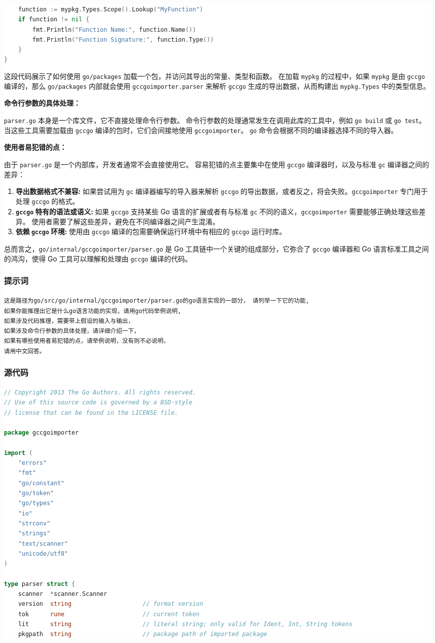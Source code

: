 ```go
	function := mypkg.Types.Scope().Lookup("MyFunction")
	if function != nil {
		fmt.Println("Function Name:", function.Name())
		fmt.Println("Function Signature:", function.Type())
	}
}
```

这段代码展示了如何使用 `go/packages` 加载一个包，并访问其导出的常量、类型和函数。  在加载 `mypkg` 的过程中，如果 `mypkg` 是由 `gccgo` 编译的，那么 `go/packages` 内部就会使用 `gccgoimporter.parser` 来解析 `gccgo` 生成的导出数据，从而构建出 `mypkg.Types` 中的类型信息。

**命令行参数的具体处理：**

`parser.go` 本身是一个库文件，它不直接处理命令行参数。 命令行参数的处理通常发生在调用此库的工具中，例如 `go build` 或 `go test`。 当这些工具需要加载由 `gccgo` 编译的包时，它们会间接地使用 `gccgoimporter`。  `go` 命令会根据不同的编译器选择不同的导入器。

**使用者易犯错的点：**

由于 `parser.go` 是一个内部库，开发者通常不会直接使用它。 容易犯错的点主要集中在使用 `gccgo` 编译器时，以及与标准 `gc` 编译器之间的差异：

1. **导出数据格式不兼容:**  如果尝试用为 `gc` 编译器编写的导入器来解析 `gccgo` 的导出数据，或者反之，将会失败。`gccgoimporter` 专门用于处理 `gccgo` 的格式。
2. **`gccgo` 特有的语法或语义:** 如果 `gccgo` 支持某些 Go 语言的扩展或者有与标准 `gc` 不同的语义，`gccgoimporter` 需要能够正确处理这些差异。  使用者需要了解这些差异，避免在不同编译器之间产生混淆。
3. **依赖 `gccgo` 环境:**  使用由 `gccgo` 编译的包需要确保运行环境中有相应的 `gccgo` 运行时库。

总而言之，`go/internal/gccgoimporter/parser.go` 是 Go 工具链中一个关键的组成部分，它弥合了 `gccgo` 编译器和 Go 语言标准工具之间的鸿沟，使得 Go 工具可以理解和处理由 `gccgo` 编译的代码。

### 提示词
```
这是路径为go/src/go/internal/gccgoimporter/parser.go的go语言实现的一部分， 请列举一下它的功能, 　
如果你能推理出它是什么go语言功能的实现，请用go代码举例说明, 
如果涉及代码推理，需要带上假设的输入与输出，
如果涉及命令行参数的具体处理，请详细介绍一下，
如果有哪些使用者易犯错的点，请举例说明，没有则不必说明，
请用中文回答。
```

### 源代码
```go
// Copyright 2013 The Go Authors. All rights reserved.
// Use of this source code is governed by a BSD-style
// license that can be found in the LICENSE file.

package gccgoimporter

import (
	"errors"
	"fmt"
	"go/constant"
	"go/token"
	"go/types"
	"io"
	"strconv"
	"strings"
	"text/scanner"
	"unicode/utf8"
)

type parser struct {
	scanner  *scanner.Scanner
	version  string                    // format version
	tok      rune                      // current token
	lit      string                    // literal string; only valid for Ident, Int, String tokens
	pkgpath  string                    // package path of imported package
```
